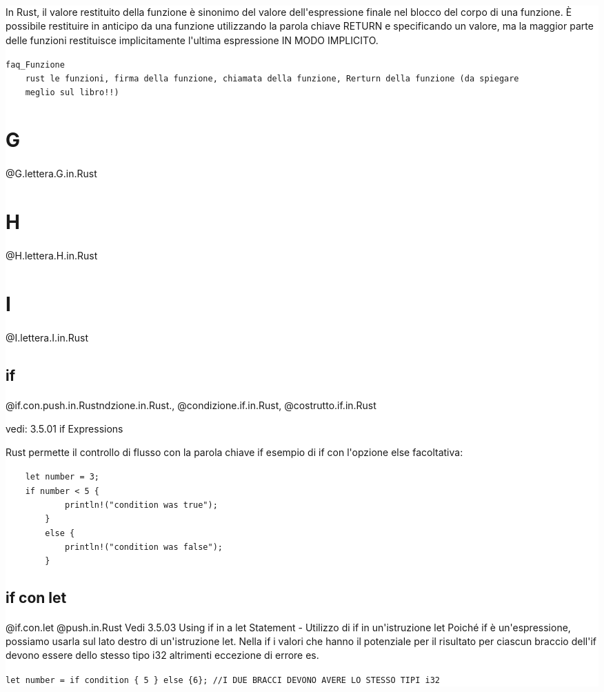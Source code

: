 In Rust, il valore restituito della funzione è sinonimo del valore dell'espressione finale nel blocco del corpo di una funzione. È possibile restituire in anticipo da una funzione utilizzando la parola chiave RETURN e specificando un valore, ma la maggior parte delle funzioni restituisce implicitamente l'ultima espressione IN MODO IMPLICITO.

```
faq_Funzione
	rust le funzioni, firma della funzione, chiamata della funzione, Rerturn della funzione (da spiegare
	meglio sul libro!!)
```

# G 
@G.lettera.G.in.Rust

# H  
@H.lettera.H.in.Rust

# I  
@I.lettera.I.in.Rust

## if 
@if.con.push.in.Rustndzione.in.Rust., @condizione.if.in.Rust, @costrutto.if.in.Rust

vedi: 3.5.01 if Expressions

Rust permette il controllo di flusso con la parola chiave if
esempio di if con l'opzione else facoltativa:

```
	let number = 3; 
	if number < 5 { 
			println!("condition was true"); 
		} 
		else { 
			println!("condition was false"); 
		}
```

## if con let 
@if.con.let
@push.in.Rust
Vedi 3.5.03 Using if in a let Statement - Utilizzo di if in un'istruzione let
Poiché if è un'espressione, possiamo usarla sul lato destro di un'istruzione let.
Nella if i valori che hanno il potenziale per il  risultato per  ciascun braccio dell'if
devono essere dello stesso tipo i32 altrimenti eccezione di errore es.

```
let number = if condition { 5 } else {6}; //I DUE BRACCI DEVONO AVERE LO STESSO TIPI i32
```
